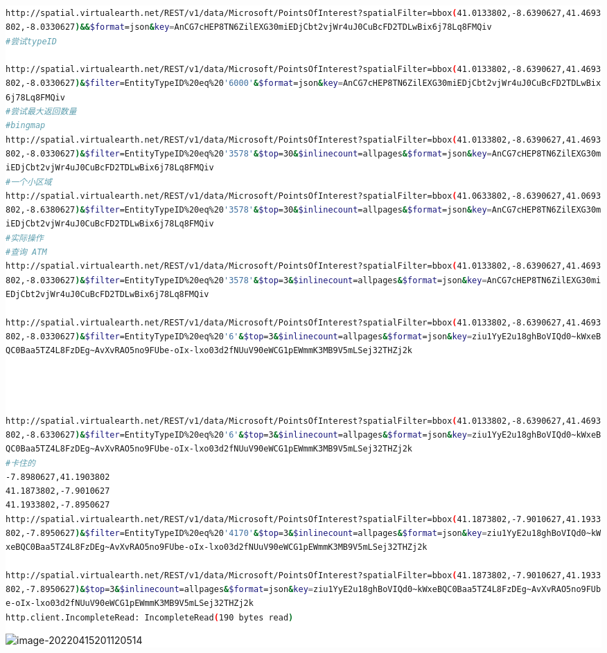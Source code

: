 ```bash
http://spatial.virtualearth.net/REST/v1/data/Microsoft/PointsOfInterest?spatialFilter=bbox(41.0133802,-8.6390627,41.4693802,-8.0330627)&&$format=json&key=AnCG7cHEP8TN6ZilEXG30miEDjCbt2vjWr4uJ0CuBcFD2TDLwBix6j78Lq8FMQiv
#尝试typeID

http://spatial.virtualearth.net/REST/v1/data/Microsoft/PointsOfInterest?spatialFilter=bbox(41.0133802,-8.6390627,41.4693802,-8.0330627)&$filter=EntityTypeID%20eq%20'6000'&$format=json&key=AnCG7cHEP8TN6ZilEXG30miEDjCbt2vjWr4uJ0CuBcFD2TDLwBix6j78Lq8FMQiv
#尝试最大返回数量
#bingmap
http://spatial.virtualearth.net/REST/v1/data/Microsoft/PointsOfInterest?spatialFilter=bbox(41.0133802,-8.6390627,41.4693802,-8.0330627)&$filter=EntityTypeID%20eq%20'3578'&$top=30&$inlinecount=allpages&$format=json&key=AnCG7cHEP8TN6ZilEXG30miEDjCbt2vjWr4uJ0CuBcFD2TDLwBix6j78Lq8FMQiv
#一个小区域
http://spatial.virtualearth.net/REST/v1/data/Microsoft/PointsOfInterest?spatialFilter=bbox(41.0633802,-8.6390627,41.0693802,-8.6380627)&$filter=EntityTypeID%20eq%20'3578'&$top=30&$inlinecount=allpages&$format=json&key=AnCG7cHEP8TN6ZilEXG30miEDjCbt2vjWr4uJ0CuBcFD2TDLwBix6j78Lq8FMQiv
#实际操作
#查询 ATM
http://spatial.virtualearth.net/REST/v1/data/Microsoft/PointsOfInterest?spatialFilter=bbox(41.0133802,-8.6390627,41.4693802,-8.0330627)&$filter=EntityTypeID%20eq%20'3578'&$top=3&$inlinecount=allpages&$format=json&key=AnCG7cHEP8TN6ZilEXG30miEDjCbt2vjWr4uJ0CuBcFD2TDLwBix6j78Lq8FMQiv

http://spatial.virtualearth.net/REST/v1/data/Microsoft/PointsOfInterest?spatialFilter=bbox(41.0133802,-8.6390627,41.4693802,-8.0330627)&$filter=EntityTypeID%20eq%20'6'&$top=3&$inlinecount=allpages&$format=json&key=ziu1YyE2u18ghBoVIQd0~kWxeBQC0Baa5TZ4L8FzDEg~AvXvRAO5no9FUbe-oIx-lxo03d2fNUuV90eWCG1pEWmmK3MB9V5mLSej32THZj2k




http://spatial.virtualearth.net/REST/v1/data/Microsoft/PointsOfInterest?spatialFilter=bbox(41.0133802,-8.6390627,41.4693802,-8.6330627)&$filter=EntityTypeID%20eq%20'6'&$top=3&$inlinecount=allpages&$format=json&key=ziu1YyE2u18ghBoVIQd0~kWxeBQC0Baa5TZ4L8FzDEg~AvXvRAO5no9FUbe-oIx-lxo03d2fNUuV90eWCG1pEWmmK3MB9V5mLSej32THZj2k
#卡住的
-7.8980627,41.1903802
41.1873802,-7.9010627
41.1933802,-7.8950627
http://spatial.virtualearth.net/REST/v1/data/Microsoft/PointsOfInterest?spatialFilter=bbox(41.1873802,-7.9010627,41.1933802,-7.8950627)&$filter=EntityTypeID%20eq%20'4170'&$top=3&$inlinecount=allpages&$format=json&key=ziu1YyE2u18ghBoVIQd0~kWxeBQC0Baa5TZ4L8FzDEg~AvXvRAO5no9FUbe-oIx-lxo03d2fNUuV90eWCG1pEWmmK3MB9V5mLSej32THZj2k

http://spatial.virtualearth.net/REST/v1/data/Microsoft/PointsOfInterest?spatialFilter=bbox(41.1873802,-7.9010627,41.1933802,-7.8950627)&$top=3&$inlinecount=allpages&$format=json&key=ziu1YyE2u18ghBoVIQd0~kWxeBQC0Baa5TZ4L8FzDEg~AvXvRAO5no9FUbe-oIx-lxo03d2fNUuV90eWCG1pEWmmK3MB9V5mLSej32THZj2k
http.client.IncompleteRead: IncompleteRead(190 bytes read)
```

![image-20220415201120514](C:\Users\Lenovo\AppData\Roaming\Typora\typora-user-images\image-20220415201120514.png)
